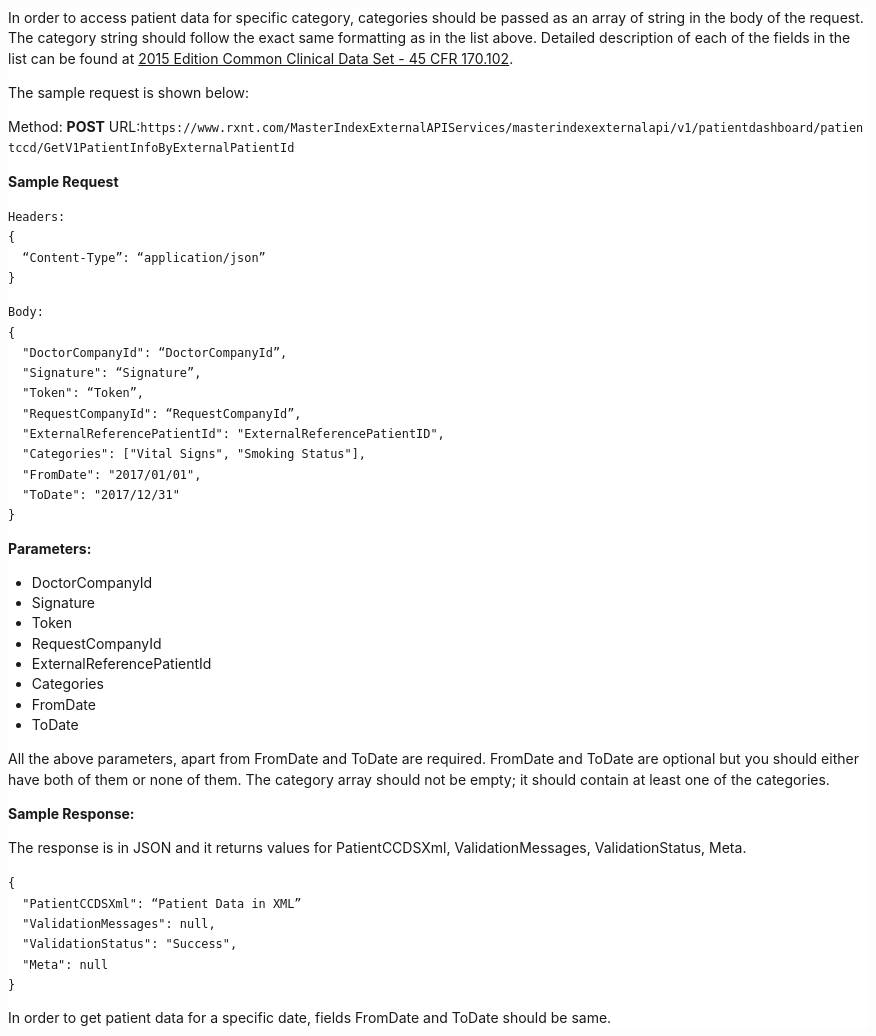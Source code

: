   In order to access patient data for specific category, categories should be passed as an array of string in the body of the request. The category string should follow the exact same formatting as in the list above. Detailed description of each of the fields in the list can be found at [2015 Edition Common Clinical Data Set - 45 CFR 170.102](https://www.healthit.gov/sites/default/files/2015Ed_CCG_CCDS.pdf).

The sample request is shown below: 

 Method: **POST** 
 URL:`https://www.rxnt.com/MasterIndexExternalAPIServices/masterindexexternalapi/v1/patientdashboard/patientccd/GetV1PatientInfoByExternalPatientId`

**Sample Request**
  ```
  Headers:
  {
    “Content-Type”: “application/json”
  }
  ```
  
  ```
  Body:
  {
    "DoctorCompanyId": “DoctorCompanyId”,
    "Signature": “Signature”,
    "Token": “Token”,
    "RequestCompanyId": “RequestCompanyId”,
    "ExternalReferencePatientId": "ExternalReferencePatientID",
    "Categories": ["Vital Signs", "Smoking Status"],
    "FromDate": "2017/01/01",
    "ToDate": "2017/12/31"
  }
  ```

**Parameters:**
  - DoctorCompanyId
  - Signature
  - Token
  - RequestCompanyId
  - ExternalReferencePatientId
  - Categories
  - FromDate
  - ToDate
  
  All the above parameters, apart from FromDate and ToDate are required. FromDate and ToDate are optional but you should either have both of them or none of them. The category array should not be empty; it should contain at least one of the categories. 

**Sample Response:**

The response is in JSON and it returns values for PatientCCDSXml, ValidationMessages, ValidationStatus, Meta.
  ```
  {
    "PatientCCDSXml": “Patient Data in XML”
    "ValidationMessages": null,
    "ValidationStatus": "Success",
    "Meta": null	
  }
  ```
  In order to get patient data for a specific date, fields FromDate and ToDate should be same.
  
